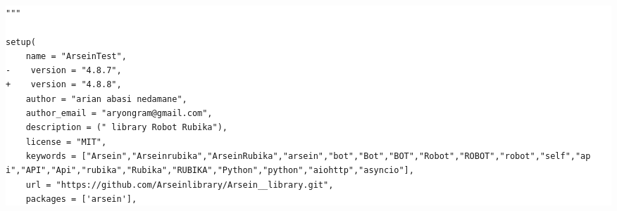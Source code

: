  ```
 """
 
 setup(
     name = "ArseinTest",
-    version = "4.8.7",
+    version = "4.8.8",
     author = "arian abasi nedamane",
     author_email = "aryongram@gmail.com",
     description = (" library Robot Rubika"),
     license = "MIT",
     keywords = ["Arsein","Arseinrubika","ArseinRubika","arsein","bot","Bot","BOT","Robot","ROBOT","robot","self","api","API","Api","rubika","Rubika","RUBIKA","Python","python","aiohttp","asyncio"],
     url = "https://github.com/Arseinlibrary/Arsein__library.git",
     packages = ['arsein'],
```

